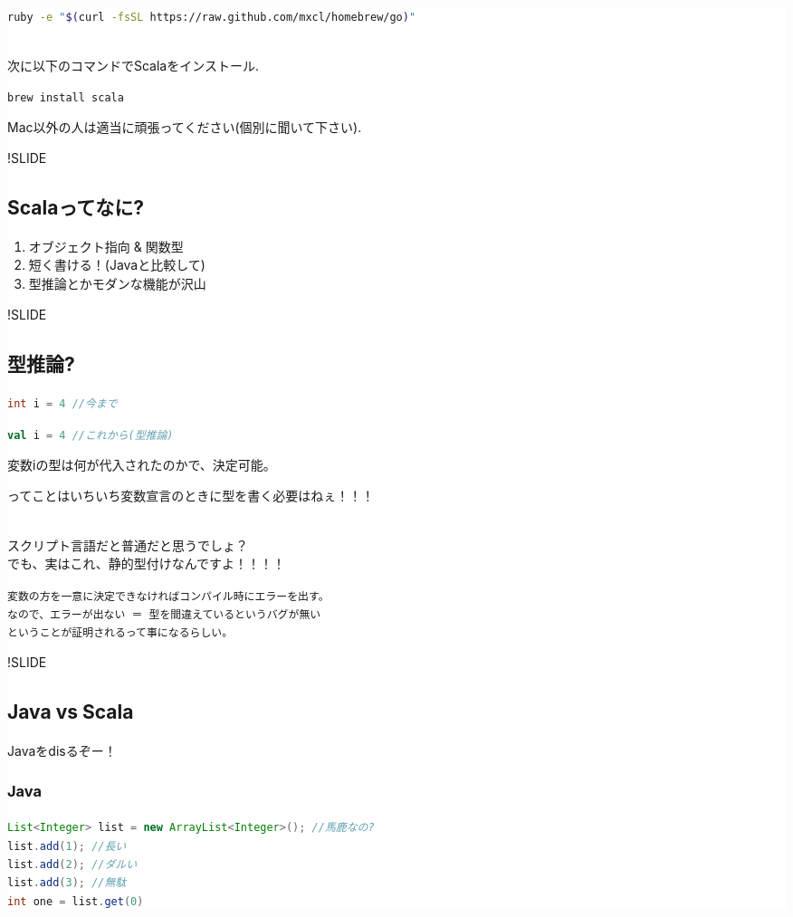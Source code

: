 ```sh
ruby -e "$(curl -fsSL https://raw.github.com/mxcl/homebrew/go)"
```
<br />
次に以下のコマンドでScalaをインストール.

```sh
brew install scala
```

Mac以外の人は適当に頑張ってください(個別に聞いて下さい).

!SLIDE

## Scalaってなに?

1. オブジェクト指向 & 関数型
2. 短く書ける！(Javaと比較して)
3. 型推論とかモダンな機能が沢山

!SLIDE

## 型推論?

```java
int i = 4 //今まで
```

```scala
val i = 4 //これから(型推論)
```

変数iの型は何が代入されたのかで、決定可能。

ってことはいちいち変数宣言のときに型を書く必要はねぇ！！！

<br />
スクリプト言語だと普通だと思うでしょ？

<br />
でも、実はこれ、静的型付けなんですよ！！！！

```
変数の方を一意に決定できなければコンパイル時にエラーを出す。
なので、エラーが出ない ＝ 型を間違えているというバグが無い
ということが証明されるって事になるらしい。
```
!SLIDE

## Java vs Scala

Javaをdisるぞー！

### Java
```java
List<Integer> list = new ArrayList<Integer>(); //馬鹿なの?
list.add(1); //長い
list.add(2); //ダルい
list.add(3); //無駄
int one = list.get(0)
```
